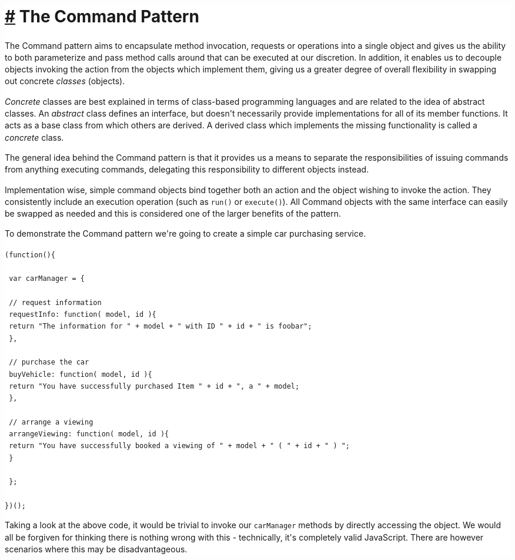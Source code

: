 # [#](http://addyosmani.com/resources/essentialjsdesignpatterns/book/#commandpatternjavascript) The Command Pattern

The Command pattern aims to encapsulate method invocation, requests or operations into a single object and gives us the ability to both parameterize and pass method calls around that can be executed at our discretion. In addition, it enables us to decouple objects invoking the action from the objects which implement them, giving us a greater degree of overall flexibility in swapping out concrete _classes_ (objects).

_Concrete_ classes are best explained in terms of class-based programming languages and are related to the idea of abstract classes. An _abstract_ class defines an interface, but doesn't necessarily provide implementations for all of its member functions. It acts as a base class from which others are derived. A derived class which implements the missing functionality is called a _concrete_ class.

The general idea behind the Command pattern is that it provides us a means to separate the responsibilities of issuing commands from anything executing commands, delegating this responsibility to different objects instead.

Implementation wise, simple command objects bind together both an action and the object wishing to invoke the action. They consistently include an execution operation (such as `run()` or `execute()`). All Command objects with the same interface can easily be swapped as needed and this is considered one of the larger benefits of the pattern.

To demonstrate the Command pattern we're going to create a simple car purchasing service.

```
(function(){

 var carManager = {

 // request information
 requestInfo: function( model, id ){
 return "The information for " + model + " with ID " + id + " is foobar";
 },

 // purchase the car
 buyVehicle: function( model, id ){
 return "You have successfully purchased Item " + id + ", a " + model;
 },

 // arrange a viewing
 arrangeViewing: function( model, id ){
 return "You have successfully booked a viewing of " + model + " ( " + id + " ) ";
 }

 };

})();
```

Taking a look at the above code, it would be trivial to invoke our `carManager` methods by directly accessing the object. We would all be forgiven for thinking there is nothing wrong with this - technically, it's completely valid JavaScript. There are however scenarios where this may be disadvantageous.
